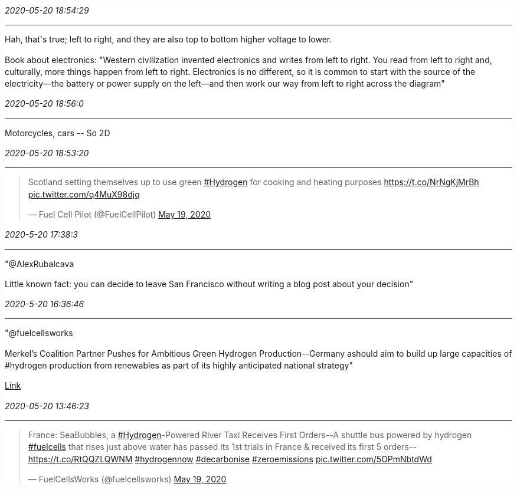 *2020-05-20 18:54:29*

---

Hah, that's true; left to right, and they are also top to bottom
higher voltage to lower.

Book about electronics: "Western civilization invented electronics and
writes from left to right. You read from left to right and,
culturally, more things happen from left to right. Electronics is no
different, so it is common to start with the source of the
electricity—the battery or power supply on the left—and then work our
way from left to right across the diagram"

*2020-05-20 18:56:0*

---

Motorcycles, cars -- So 2D

*2020-05-20 18:53:20*

---

<blockquote class="twitter-tweet"><p lang="en" dir="ltr">Scotland setting themselves up to use green <a href="https://twitter.com/hashtag/Hydrogen?src=hash&amp;ref_src=twsrc%5Etfw">#Hydrogen</a> for cooking and heating purposes <a href="https://t.co/NrNgKjMrBh">https://t.co/NrNgKjMrBh</a> <a href="https://t.co/q4MuX98djq">pic.twitter.com/q4MuX98djq</a></p>&mdash; Fuel Cell Pilot (@FuelCellPilot) <a href="https://twitter.com/FuelCellPilot/status/1262840834283712512?ref_src=twsrc%5Etfw">May 19, 2020</a></blockquote> <script async src="https://platform.twitter.com/widgets.js" charset="utf-8"></script>

*2020-5-20 17:38:3*

---

"@AlexRubalcava

Little known fact: you can decide to leave San Francisco without
writing a blog post about your decision"

*2020-5-20 16:36:46*

---

"@fuelcellsworks

Merkel’s Coalition Partner Pushes for Ambitious Green Hydrogen
Production--Germany ashould aim to build up large capacities of
\#hydrogen production from renewables as part of its highly anticipated
national strategy"

[Link](https://bit.ly/3cKOPFL)

*2020-05-20 13:46:23*

---

<blockquote class="twitter-tweet"><p lang="en" dir="ltr">France: SeaBubbles, a <a href="https://twitter.com/hashtag/Hydrogen?src=hash&amp;ref_src=twsrc%5Etfw">#Hydrogen</a>-Powered River Taxi Receives First Orders--A shuttle bus powered by hydrogen <br> <a href="https://twitter.com/hashtag/fuelcells?src=hash&amp;ref_src=twsrc%5Etfw">#fuelcells</a> that rises just above water has passed its 1st trials in France &amp; received its first 5 orders--<a href="https://t.co/RtQQZLQWNM">https://t.co/RtQQZLQWNM</a> <a href="https://twitter.com/hashtag/hydrogennow?src=hash&amp;ref_src=twsrc%5Etfw">#hydrogennow</a> <a href="https://twitter.com/hashtag/decarbonise?src=hash&amp;ref_src=twsrc%5Etfw">#decarbonise</a> <a href="https://twitter.com/hashtag/zeroemissions?src=hash&amp;ref_src=twsrc%5Etfw">#zeroemissions</a> <a href="https://t.co/5OPmNbtdWd">pic.twitter.com/5OPmNbtdWd</a></p>&mdash; FuelCellsWorks (@fuelcellsworks) <a href="https://twitter.com/fuelcellsworks/status/1262751882025431041?ref_src=twsrc%5Etfw">May 19, 2020</a></blockquote> <script async src="https://platform.twitter.com/widgets.js" charset="utf-8"></script>
